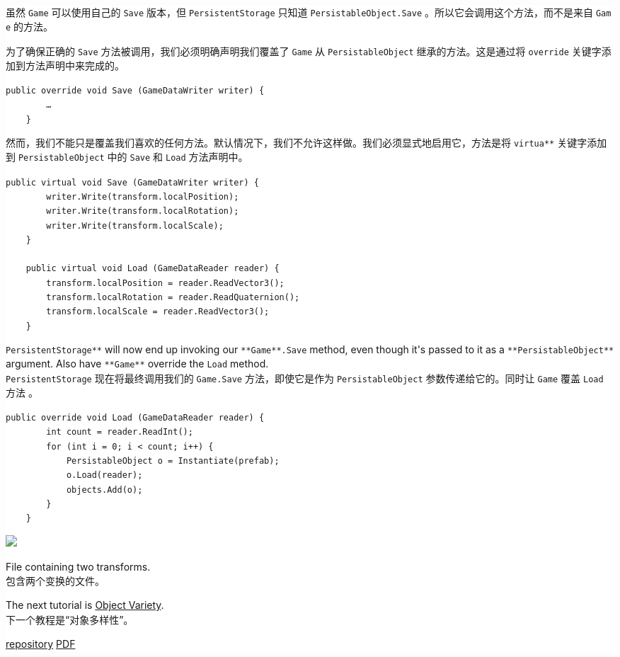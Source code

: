 虽然 `Game` 可以使用自己的 `Save` 版本，但 `PersistentStorage` 只知道 `PersistableObject.Save` 。所以它会调用这个方法，而不是来自 `Game` 的方法。

为了确保正确的 `Save` 方法被调用，我们必须明确声明我们覆盖了 `Game` 从 `PersistableObject` 继承的方法。这是通过将 `override` 关键字添加到方法声明中来完成的。

```
public override void Save (GameDataWriter writer) {
		…
	}
```


然而，我们不能只是覆盖我们喜欢的任何方法。默认情况下，我们不允许这样做。我们必须显式地启用它，方法是将 `virtua**` 关键字添加到 `PersistableObject` 中的 `Save` 和 `Load` 方法声明中。

```
public virtual void Save (GameDataWriter writer) {
		writer.Write(transform.localPosition);
		writer.Write(transform.localRotation);
		writer.Write(transform.localScale);
	}

	public virtual void Load (GameDataReader reader) {
		transform.localPosition = reader.ReadVector3();
		transform.localRotation = reader.ReadQuaternion();
		transform.localScale = reader.ReadVector3();
	}
```

`PersistentStorage**` will now end up invoking our `**Game**.Save` method, even though it's passed to it as a `**PersistableObject**` argument. Also have `**Game**` override the `Load` method.  
`PersistentStorage` 现在将最终调用我们的 `Game.Save` 方法，即使它是作为 `PersistableObject` 参数传递给它的。同时让 `Game` 覆盖 `Load` 方法 。

```
public override void Load (GameDataReader reader) {
		int count = reader.ReadInt();
		for (int i = 0; i < count; i++) {
			PersistableObject o = Instantiate(prefab);
			o.Load(reader);
			objects.Add(o);
		}
	}
```

![](1686835487185.png)

File containing two transforms.  
包含两个变换的文件。

The next tutorial is [Object Variety](https://catlikecoding.com/unity/tutorials/object-management/object-variety/).  
下一个教程是“对象多样性”。

[repository](https://bitbucket.org/catlikecodingunitytutorials/object-management-01-persisting-objects) [PDF](https://catlikecoding.com/unity/tutorials/object-management/persisting-objects/Persisting-Objects.pdf)